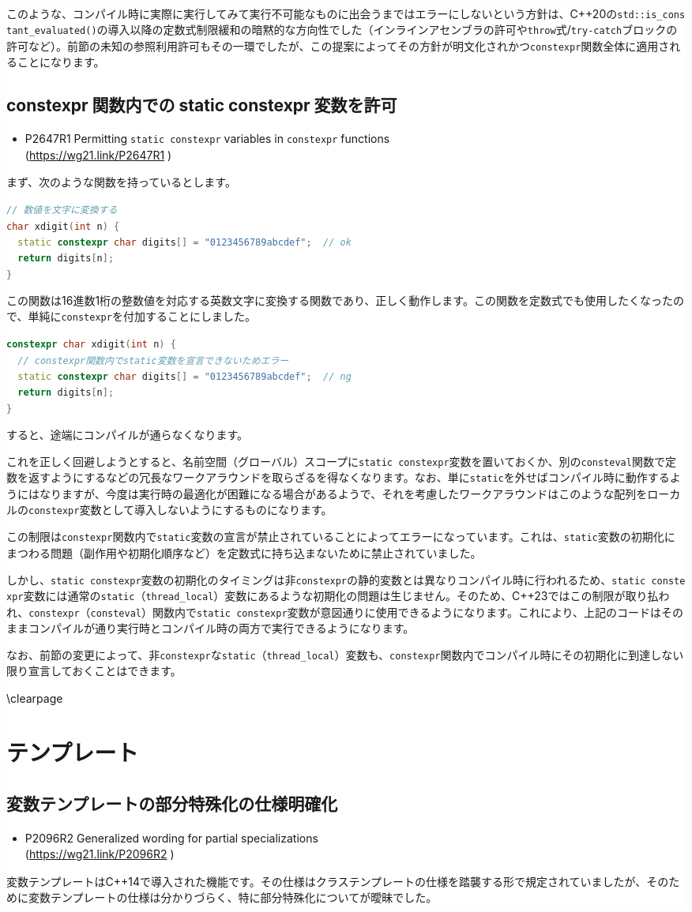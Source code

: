 このような、コンパイル時に実際に実行してみて実行不可能なものに出会うまではエラーにしないという方針は、C++20の`std::is_constant_evaluated()`の導入以降の定数式制限緩和の暗黙的な方向性でした（インラインアセンブラの許可や`throw`式/`try-catch`ブロックの許可など）。前節の未知の参照利用許可もその一環でしたが、この提案によってその方針が明文化されかつ`constexpr`関数全体に適用されることになります。

## constexpr 関数内での static constexpr 変数を許可

- P2647R1 Permitting `static constexpr` variables in `constexpr` functions  
  (https://wg21.link/P2647R1 )

まず、次のような関数を持っているとします。

```cpp
// 数値を文字に変換する
char xdigit(int n) {
  static constexpr char digits[] = "0123456789abcdef";  // ok
  return digits[n];
}
```

この関数は16進数1桁の整数値を対応する英数文字に変換する関数であり、正しく動作します。この関数を定数式でも使用したくなったので、単純に`constexpr`を付加することにしました。

```cpp
constexpr char xdigit(int n) {
  // constexpr関数内でstatic変数を宣言できないためエラー
  static constexpr char digits[] = "0123456789abcdef";  // ng
  return digits[n];
}
```

すると、途端にコンパイルが通らなくなります。

これを正しく回避しようとすると、名前空間（グローバル）スコープに`static constexpr`変数を置いておくか、別の`consteval`関数で定数を返すようにするなどの冗長なワークアラウンドを取らざるを得なくなります。なお、単に`static`を外せばコンパイル時に動作するようにはなりますが、今度は実行時の最適化が困難になる場合があるようで、それを考慮したワークアラウンドはこのような配列をローカルの`constexpr`変数として導入しないようにするものになります。

この制限は`constexpr`関数内で`static`変数の宣言が禁止されていることによってエラーになっています。これは、`static`変数の初期化にまつわる問題（副作用や初期化順序など）を定数式に持ち込まないために禁止されていました。

しかし、`static constexpr`変数の初期化のタイミングは非`constexpr`の静的変数とは異なりコンパイル時に行われるため、`static constexpr`変数には通常の`static`（`thread_local`）変数にあるような初期化の問題は生じません。そのため、C++23ではこの制限が取り払われ、`constexpr`（`consteval`）関数内で`static constexpr`変数が意図通りに使用できるようになります。これにより、上記のコードはそのままコンパイルが通り実行時とコンパイル時の両方で実行できるようになります。

なお、前節の変更によって、非`constexpr`な`static`（`thread_local`）変数も、`constexpr`関数内でコンパイル時にその初期化に到達しない限り宣言しておくことはできます。

\clearpage

# テンプレート

## 変数テンプレートの部分特殊化の仕様明確化

- P2096R2 Generalized wording for partial specializations  
  (https://wg21.link/P2096R2 )

変数テンプレートはC++14で導入された機能です。その仕様はクラステンプレートの仕様を踏襲する形で規定されていましたが、そのために変数テンプレートの仕様は分かりづらく、特に部分特殊化についてが曖昧でした。
